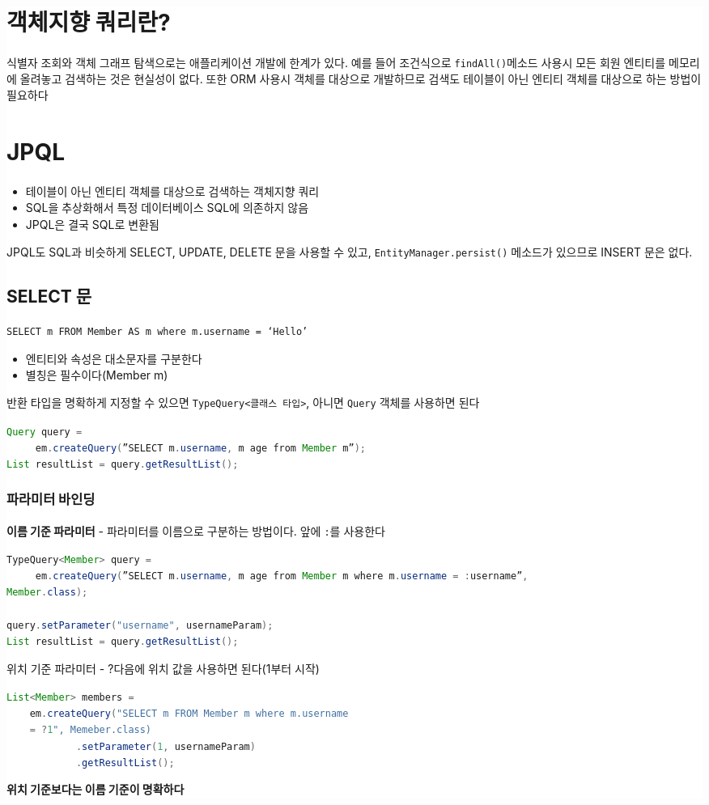 # 객체지향 쿼리란?

식별자 조회와 객체 그래프 탐색으로는 애플리케이션 개발에 한계가 있다. 예를 들어 조건식으로 `findAll()`메소드 사용시 모든 회원 엔티티를 메모리에 올려놓고 검색하는 것은 현실성이 없다. 또한 ORM 사용시 객체를 대상으로 개발하므로 검색도 테이블이 아닌 엔티티 객체를 대상으로 하는 방법이 필요하다

# **JPQL**

- 테이블이 아닌 엔티티 객체를 대상으로 검색하는 객체지향 쿼리
- SQL을 추상화해서 특정 데이터베이스 SQL에 의존하지 않음
- JPQL은 결국 SQL로 변환됨

JPQL도 SQL과 비슷하게 SELECT, UPDATE, DELETE 문을 사용할 수 있고, `EntityManager.persist()` 메소드가 있으므로 INSERT 문은 없다.

## SELECT 문

`SELECT m FROM Member AS m where m.username = ‘Hello’`

- 엔티티와 속성은 대소문자를 구분한다
- 별칭은 필수이다(Member m)

반환 타입을 명확하게 지정할 수 있으면 `TypeQuery<클래스 타입>`, 아니면 `Query` 객체를 사용하면 된다

```java
Query query = 
	 em.createQuery(”SELECT m.username, m age from Member m”);
List resultList = query.getResultList();
```

### 파라미터 바인딩

**이름 기준 파라미터** - 파라미터를 이름으로 구분하는 방법이다. 앞에 `:`를 사용한다

```java
TypeQuery<Member> query =
	 em.createQuery(”SELECT m.username, m age from Member m where m.username = :username”,
Member.class);

query.setParameter("username", usernameParam);
List resultList = query.getResultList();
```

위치 기준 파라미터 - ?다음에 위치 값을 사용하면 된다(1부터 시작)

```java
List<Member> members =
	em.createQuery("SELECT m FROM Member m where m.username
	= ?1", Memeber.class)
			.setParameter(1, usernameParam)
			.getResultList();
```

**위치 기준보다는 이름 기준이 명확하다**
